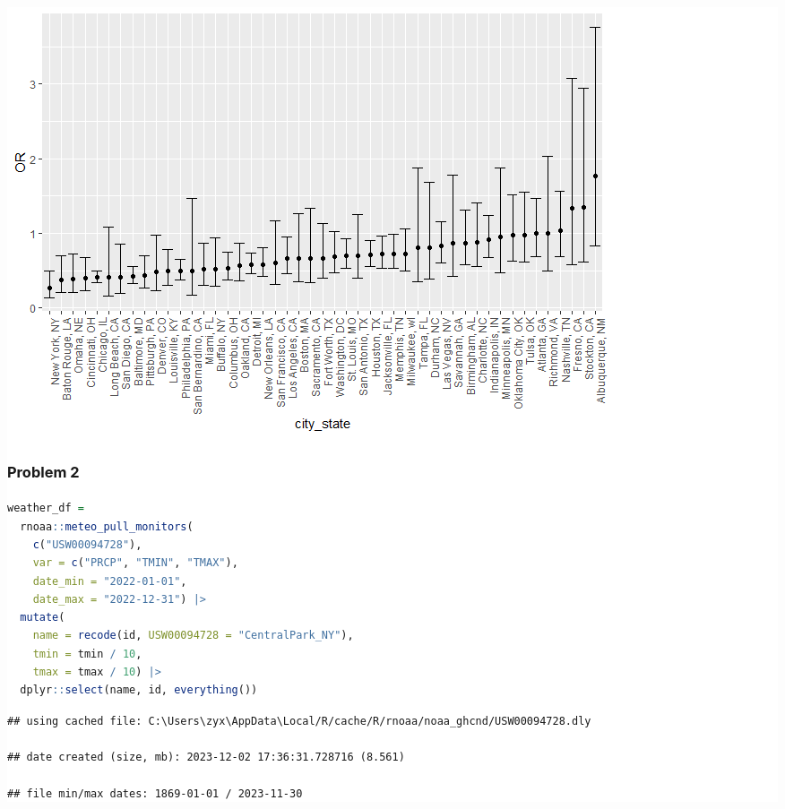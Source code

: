 ![](p8105_hw6_yz4719_files/figure-gfm/q1_plot-1.png)

### Problem 2

``` r
weather_df = 
  rnoaa::meteo_pull_monitors(
    c("USW00094728"),
    var = c("PRCP", "TMIN", "TMAX"), 
    date_min = "2022-01-01",
    date_max = "2022-12-31") |>
  mutate(
    name = recode(id, USW00094728 = "CentralPark_NY"),
    tmin = tmin / 10,
    tmax = tmax / 10) |>
  dplyr::select(name, id, everything())
```

    ## using cached file: C:\Users\zyx\AppData\Local/R/cache/R/rnoaa/noaa_ghcnd/USW00094728.dly

    ## date created (size, mb): 2023-12-02 17:36:31.728716 (8.561)

    ## file min/max dates: 1869-01-01 / 2023-11-30
